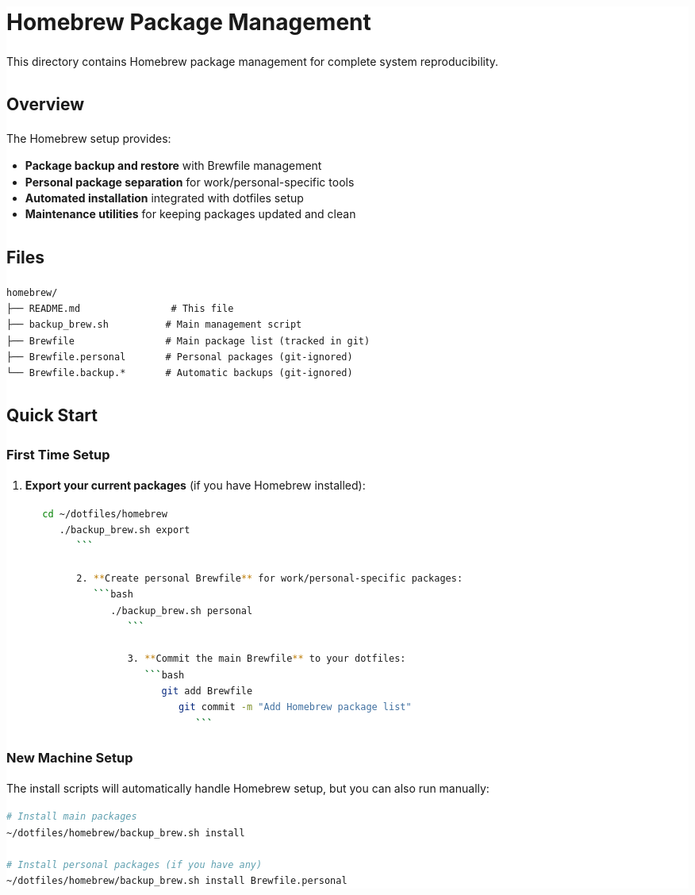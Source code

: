 # Homebrew Package Management

This directory contains Homebrew package management for complete system reproducibility.

## Overview

The Homebrew setup provides:
- **Package backup and restore** with Brewfile management
- **Personal package separation** for work/personal-specific tools
- **Automated installation** integrated with dotfiles setup
- **Maintenance utilities** for keeping packages updated and clean

## Files

```
homebrew/
├── README.md                # This file
├── backup_brew.sh          # Main management script
├── Brewfile                # Main package list (tracked in git)
├── Brewfile.personal       # Personal packages (git-ignored)
└── Brewfile.backup.*       # Automatic backups (git-ignored)
```

## Quick Start

### First Time Setup

1. **Export your current packages** (if you have Homebrew installed):
   ```bash
      cd ~/dotfiles/homebrew
         ./backup_brew.sh export
            ```

            2. **Create personal Brewfile** for work/personal-specific packages:
               ```bash
                  ./backup_brew.sh personal
                     ```

                     3. **Commit the main Brewfile** to your dotfiles:
                        ```bash
                           git add Brewfile
                              git commit -m "Add Homebrew package list"
                                 ```

### New Machine Setup

The install scripts will automatically handle Homebrew setup, but you can also run manually:

```bash
# Install main packages
~/dotfiles/homebrew/backup_brew.sh install

# Install personal packages (if you have any)
~/dotfiles/homebrew/backup_brew.sh install Brewfile.personal
```
